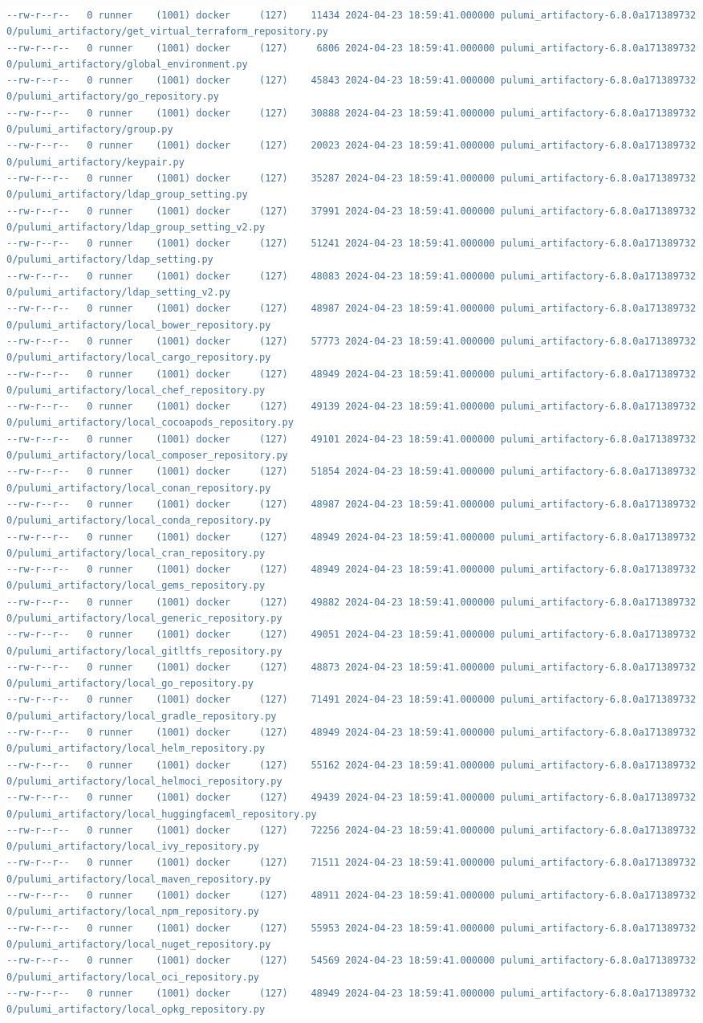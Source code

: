 ```diff
--rw-r--r--   0 runner    (1001) docker     (127)    11434 2024-04-23 18:59:41.000000 pulumi_artifactory-6.8.0a1713897320/pulumi_artifactory/get_virtual_terraform_repository.py
--rw-r--r--   0 runner    (1001) docker     (127)     6806 2024-04-23 18:59:41.000000 pulumi_artifactory-6.8.0a1713897320/pulumi_artifactory/global_environment.py
--rw-r--r--   0 runner    (1001) docker     (127)    45843 2024-04-23 18:59:41.000000 pulumi_artifactory-6.8.0a1713897320/pulumi_artifactory/go_repository.py
--rw-r--r--   0 runner    (1001) docker     (127)    30888 2024-04-23 18:59:41.000000 pulumi_artifactory-6.8.0a1713897320/pulumi_artifactory/group.py
--rw-r--r--   0 runner    (1001) docker     (127)    20023 2024-04-23 18:59:41.000000 pulumi_artifactory-6.8.0a1713897320/pulumi_artifactory/keypair.py
--rw-r--r--   0 runner    (1001) docker     (127)    35287 2024-04-23 18:59:41.000000 pulumi_artifactory-6.8.0a1713897320/pulumi_artifactory/ldap_group_setting.py
--rw-r--r--   0 runner    (1001) docker     (127)    37991 2024-04-23 18:59:41.000000 pulumi_artifactory-6.8.0a1713897320/pulumi_artifactory/ldap_group_setting_v2.py
--rw-r--r--   0 runner    (1001) docker     (127)    51241 2024-04-23 18:59:41.000000 pulumi_artifactory-6.8.0a1713897320/pulumi_artifactory/ldap_setting.py
--rw-r--r--   0 runner    (1001) docker     (127)    48083 2024-04-23 18:59:41.000000 pulumi_artifactory-6.8.0a1713897320/pulumi_artifactory/ldap_setting_v2.py
--rw-r--r--   0 runner    (1001) docker     (127)    48987 2024-04-23 18:59:41.000000 pulumi_artifactory-6.8.0a1713897320/pulumi_artifactory/local_bower_repository.py
--rw-r--r--   0 runner    (1001) docker     (127)    57773 2024-04-23 18:59:41.000000 pulumi_artifactory-6.8.0a1713897320/pulumi_artifactory/local_cargo_repository.py
--rw-r--r--   0 runner    (1001) docker     (127)    48949 2024-04-23 18:59:41.000000 pulumi_artifactory-6.8.0a1713897320/pulumi_artifactory/local_chef_repository.py
--rw-r--r--   0 runner    (1001) docker     (127)    49139 2024-04-23 18:59:41.000000 pulumi_artifactory-6.8.0a1713897320/pulumi_artifactory/local_cocoapods_repository.py
--rw-r--r--   0 runner    (1001) docker     (127)    49101 2024-04-23 18:59:41.000000 pulumi_artifactory-6.8.0a1713897320/pulumi_artifactory/local_composer_repository.py
--rw-r--r--   0 runner    (1001) docker     (127)    51854 2024-04-23 18:59:41.000000 pulumi_artifactory-6.8.0a1713897320/pulumi_artifactory/local_conan_repository.py
--rw-r--r--   0 runner    (1001) docker     (127)    48987 2024-04-23 18:59:41.000000 pulumi_artifactory-6.8.0a1713897320/pulumi_artifactory/local_conda_repository.py
--rw-r--r--   0 runner    (1001) docker     (127)    48949 2024-04-23 18:59:41.000000 pulumi_artifactory-6.8.0a1713897320/pulumi_artifactory/local_cran_repository.py
--rw-r--r--   0 runner    (1001) docker     (127)    48949 2024-04-23 18:59:41.000000 pulumi_artifactory-6.8.0a1713897320/pulumi_artifactory/local_gems_repository.py
--rw-r--r--   0 runner    (1001) docker     (127)    49882 2024-04-23 18:59:41.000000 pulumi_artifactory-6.8.0a1713897320/pulumi_artifactory/local_generic_repository.py
--rw-r--r--   0 runner    (1001) docker     (127)    49051 2024-04-23 18:59:41.000000 pulumi_artifactory-6.8.0a1713897320/pulumi_artifactory/local_gitltfs_repository.py
--rw-r--r--   0 runner    (1001) docker     (127)    48873 2024-04-23 18:59:41.000000 pulumi_artifactory-6.8.0a1713897320/pulumi_artifactory/local_go_repository.py
--rw-r--r--   0 runner    (1001) docker     (127)    71491 2024-04-23 18:59:41.000000 pulumi_artifactory-6.8.0a1713897320/pulumi_artifactory/local_gradle_repository.py
--rw-r--r--   0 runner    (1001) docker     (127)    48949 2024-04-23 18:59:41.000000 pulumi_artifactory-6.8.0a1713897320/pulumi_artifactory/local_helm_repository.py
--rw-r--r--   0 runner    (1001) docker     (127)    55162 2024-04-23 18:59:41.000000 pulumi_artifactory-6.8.0a1713897320/pulumi_artifactory/local_helmoci_repository.py
--rw-r--r--   0 runner    (1001) docker     (127)    49439 2024-04-23 18:59:41.000000 pulumi_artifactory-6.8.0a1713897320/pulumi_artifactory/local_huggingfaceml_repository.py
--rw-r--r--   0 runner    (1001) docker     (127)    72256 2024-04-23 18:59:41.000000 pulumi_artifactory-6.8.0a1713897320/pulumi_artifactory/local_ivy_repository.py
--rw-r--r--   0 runner    (1001) docker     (127)    71511 2024-04-23 18:59:41.000000 pulumi_artifactory-6.8.0a1713897320/pulumi_artifactory/local_maven_repository.py
--rw-r--r--   0 runner    (1001) docker     (127)    48911 2024-04-23 18:59:41.000000 pulumi_artifactory-6.8.0a1713897320/pulumi_artifactory/local_npm_repository.py
--rw-r--r--   0 runner    (1001) docker     (127)    55953 2024-04-23 18:59:41.000000 pulumi_artifactory-6.8.0a1713897320/pulumi_artifactory/local_nuget_repository.py
--rw-r--r--   0 runner    (1001) docker     (127)    54569 2024-04-23 18:59:41.000000 pulumi_artifactory-6.8.0a1713897320/pulumi_artifactory/local_oci_repository.py
--rw-r--r--   0 runner    (1001) docker     (127)    48949 2024-04-23 18:59:41.000000 pulumi_artifactory-6.8.0a1713897320/pulumi_artifactory/local_opkg_repository.py
```